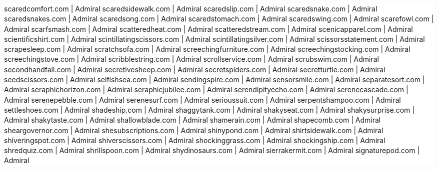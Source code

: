 scaredcomfort.com                                | Admiral
scaredsidewalk.com                               | Admiral
scaredslip.com                                   | Admiral
scaredsnake.com                                  | Admiral
scaredsnakes.com                                 | Admiral
scaredsong.com                                   | Admiral
scaredstomach.com                                | Admiral
scaredswing.com                                  | Admiral
scarefowl.com                                    | Admiral
scarfsmash.com                                   | Admiral
scatteredheat.com                                | Admiral
scatteredstream.com                              | Admiral
scenicapparel.com                                | Admiral
scientificshirt.com                              | Admiral
scintillatingscissors.com                        | Admiral
scintillatingsilver.com                          | Admiral
scissorsstatement.com                            | Admiral
scrapesleep.com                                  | Admiral
scratchsofa.com                                  | Admiral
screechingfurniture.com                          | Admiral
screechingstocking.com                           | Admiral
screechingstove.com                              | Admiral
scribblestring.com                               | Admiral
scrollservice.com                                | Admiral
scrubswim.com                                    | Admiral
secondhandfall.com                               | Admiral
secretivesheep.com                               | Admiral
secretspiders.com                                | Admiral
secretturtle.com                                 | Admiral
seedscissors.com                                 | Admiral
selfishsea.com                                   | Admiral
sendingspire.com                                 | Admiral
sensorsmile.com                                  | Admiral
separatesort.com                                 | Admiral
seraphichorizon.com                              | Admiral
seraphicjubilee.com                              | Admiral
serendipityecho.com                              | Admiral
serenecascade.com                                | Admiral
serenepebble.com                                 | Admiral
serenesurf.com                                   | Admiral
serioussuit.com                                  | Admiral
serpentshampoo.com                               | Admiral
settleshoes.com                                  | Admiral
shadeship.com                                    | Admiral
shaggytank.com                                   | Admiral
shakyseat.com                                    | Admiral
shakysurprise.com                                | Admiral
shakytaste.com                                   | Admiral
shallowblade.com                                 | Admiral
shamerain.com                                    | Admiral
shapecomb.com                                    | Admiral
sheargovernor.com                                | Admiral
shesubscriptions.com                             | Admiral
shinypond.com                                    | Admiral
shirtsidewalk.com                                | Admiral
shiveringspot.com                                | Admiral
shiverscissors.com                               | Admiral
shockinggrass.com                                | Admiral
shockingship.com                                 | Admiral
shredquiz.com                                    | Admiral
shrillspoon.com                                  | Admiral
shydinosaurs.com                                 | Admiral
sierrakermit.com                                 | Admiral
signaturepod.com                                 | Admiral